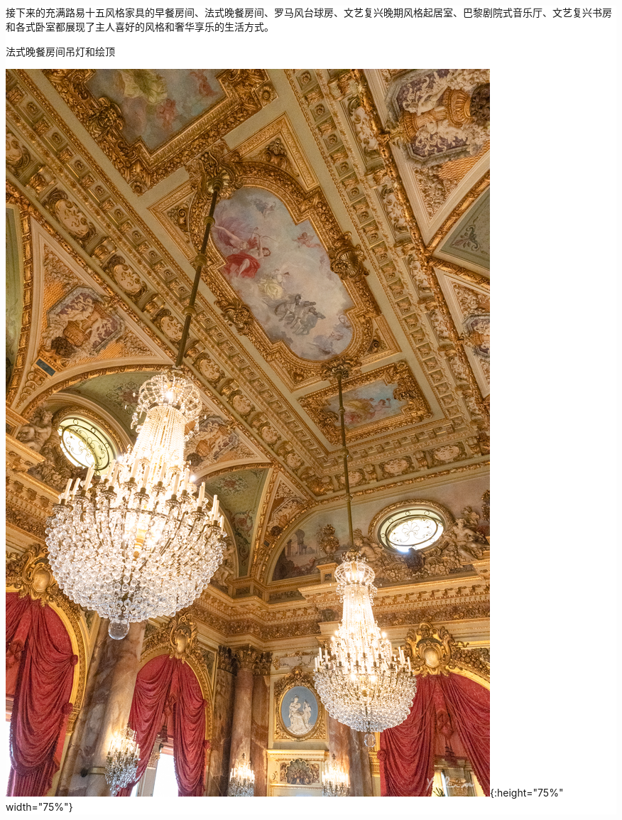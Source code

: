 接下来的充满路易十五风格家具的早餐房间、法式晚餐房间、罗马风台球房、文艺复兴晚期风格起居室、巴黎剧院式音乐厅、文艺复兴书房和各式卧室都展现了主人喜好的风格和奢华享乐的生活方式。

法式晚餐房间吊灯和绘顶

![1506](/media/files/2020/07/12/YLU_1506.jpg){:height="75%" width="75%"}
